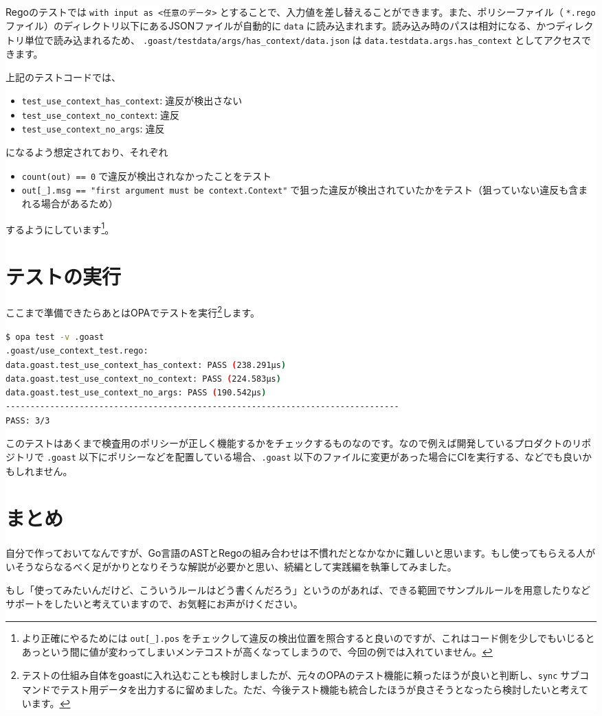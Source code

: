 
Regoのテストでは `with input as <任意のデータ>` とすることで、入力値を差し替えることができます。また、ポリシーファイル（ `*.rego` ファイル）のディレクトリ以下にあるJSONファイルが自動的に `data` に読み込まれます。読み込み時のパスは相対になる、かつディレクトリ単位で読み込まれるため、 `.goast/testdata/args/has_context/data.json` は `data.testdata.args.has_context` としてアクセスできます。

上記のテストコードでは、

- `test_use_context_has_context`: 違反が検出さない
- `test_use_context_no_context`: 違反
- `test_use_context_no_args`: 違反

になるよう想定されており、それぞれ

- `count(out) == 0` で違反が検出されなかったことをテスト
- `out[_].msg == "first argument must be context.Context"` で狙った違反が検出されていたかをテスト（狙っていない違反も含まれる場合があるため）

するようにしています[^pos]。

# テストの実行

ここまで準備できたらあとはOPAでテストを実行[^test]します。

```bash
$ opa test -v .goast
.goast/use_context_test.rego:
data.goast.test_use_context_has_context: PASS (238.291µs)
data.goast.test_use_context_no_context: PASS (224.583µs)
data.goast.test_use_context_no_args: PASS (190.542µs)
--------------------------------------------------------------------------------
PASS: 3/3
```

このテストはあくまで検査用のポリシーが正しく機能するかをチェックするものなのです。なので例えば開発しているプロダクトのリポジトリで `.goast` 以下にポリシーなどを配置している場合、`.goast` 以下のファイルに変更があった場合にCIを実行する、などでも良いかもしれません。

# まとめ

自分で作っておいてなんですが、Go言語のASTとRegoの組み合わせは不慣れだとなかなかに難しいと思います。もし使ってもらえる人がいそうならなるべく足がかりとなりそうな解説が必要かと思い、続編として実践編を執筆してみました。

もし「使ってみたいんだけど、こういうルールはどう書くんだろう」というのがあれば、できる範囲でサンプルルールを用意したりなどサポートをしたいと考えていますので、お気軽にお声がけください。

[^ast]: 実際にはより多くの情報が格納されている＆フィールドもあえて省略して記載しているので、詳しくはgo/astの実装を見てください。 https://pkg.go.dev/go/ast
[^inspect]: 巡回自体は[ast.Inspect](https://pkg.go.dev/go/ast#Inspect)を使っています。
[^construct]: という認識なのですが、抜け漏れあったら気づいた方教えて下さい
[^pos]: より正確にやるためには `out[_].pos` をチェックして違反の検出位置を照合すると良いのですが、これはコード側を少しでもいじるとあっという間に値が変わってしまいメンテコストが高くなってしまうので、今回の例では入れていません。
[^test]: テストの仕組み自体をgoastに入れ込むことも検討しましたが、元々のOPAのテスト機能に頼ったほうが良いと判断し、`sync` サブコマンドでテスト用データを出力するに留めました。ただ、今後テスト機能も統合したほうが良さそうとなったら検討したいと考えています。